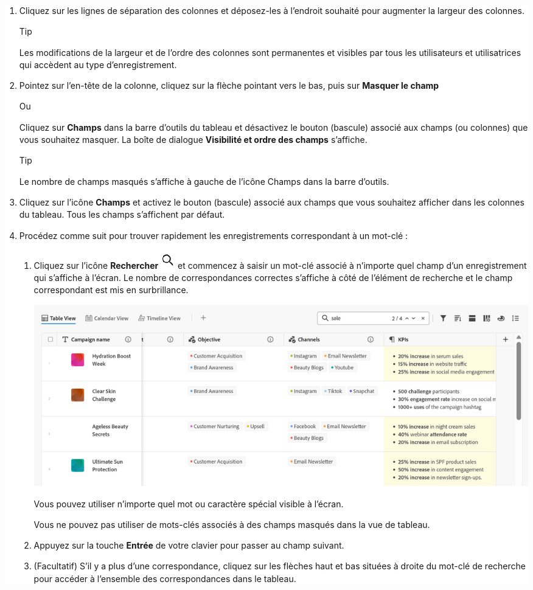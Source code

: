 1. Cliquez sur les lignes de séparation des colonnes et déposez-les à l’endroit souhaité pour augmenter la largeur des colonnes.

   >[!TIP]
   >
   >Les modifications de la largeur et de l’ordre des colonnes sont permanentes et visibles par tous les utilisateurs et utilisatrices qui accèdent au type d’enregistrement.

1. Pointez sur l’en-tête de la colonne, cliquez sur la flèche pointant vers le bas, puis sur **Masquer le champ**

   Ou

   Cliquez sur **Champs** dans la barre d’outils du tableau et désactivez le bouton (bascule) associé aux champs (ou colonnes) que vous souhaitez masquer. La boîte de dialogue **Visibilité et ordre des champs** s’affiche.

   >[!TIP]
   >
   >Le nombre de champs masqués s’affiche à gauche de l’icône Champs dans la barre d’outils.


1. Cliquez sur l’icône **Champs** et activez le bouton (bascule) associé aux champs que vous souhaitez afficher dans les colonnes du tableau. Tous les champs s’affichent par défaut.

1. Procédez comme suit pour trouver rapidement les enregistrements correspondant à un mot-clé :

   1. Cliquez sur l’icône **Rechercher** ![Icône Rechercher](assets/search-icon.png) et commencez à saisir un mot-clé associé à n’importe quel champ d’un enregistrement qui s’affiche à l’écran. Le nombre de correspondances correctes s’affiche à côté de l’élément de recherche et le champ correspondant est mis en surbrillance.

      ![Zone de recherche avec le contour bleu des résultats en mode Tableau](assets/search-box-with-results-blue-outline-table-view.png)

      Vous pouvez utiliser n’importe quel mot ou caractère spécial visible à l’écran.

      Vous ne pouvez pas utiliser de mots-clés associés à des champs masqués dans la vue de tableau.

   1. Appuyez sur la touche **Entrée** de votre clavier pour passer au champ suivant.

   1. (Facultatif) S’il y a plus d’une correspondance, cliquez sur les flèches haut et bas situées à droite du mot-clé de recherche pour accéder à l’ensemble des correspondances dans le tableau.
